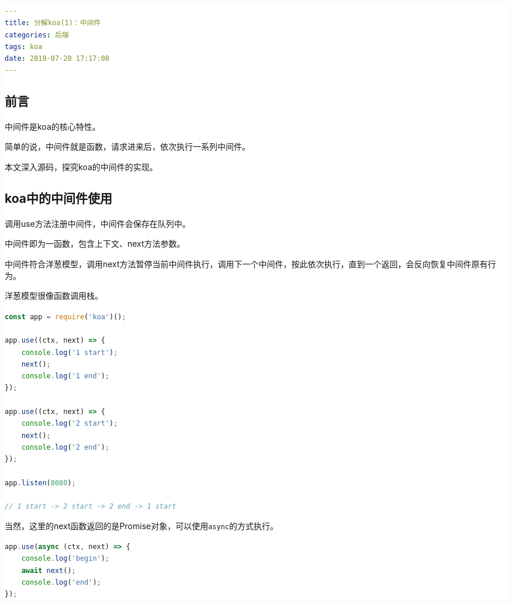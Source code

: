 ```yaml
---
title: 分解koa(1)：中间件
categories: 后端
tags: koa
date: 2018-07-20 17:17:08
---
```


<span></span>


## 前言

中间件是koa的核心特性。

简单的说，中间件就是函数，请求进来后，依次执行一系列中间件。

本文深入源码，探究koa的中间件的实现。

## koa中的中间件使用

调用use方法注册中间件，中间件会保存在队列中。

中间件即为一函数，包含上下文、next方法参数。

中间件符合洋葱模型，调用next方法暂停当前中间件执行，调用下一个中间件，按此依次执行，直到一个返回，会反向恢复中间件原有行为。

洋葱模型很像函数调用栈。

```js
const app = require('koa')();

app.use((ctx, next) => {
    console.log('1 start');
    next();
    console.log('1 end');
});

app.use((ctx, next) => {
    console.log('2 start');
    next();
    console.log('2 end');
});

app.listen(8080);

// 1 start -> 2 start -> 2 end -> 1 start
```

当然，这里的next函数返回的是Promise对象，可以使用`async`的方式执行。

```js
app.use(async (ctx, next) => {
    console.log('begin');
    await next();
    console.log('end');
});
```
